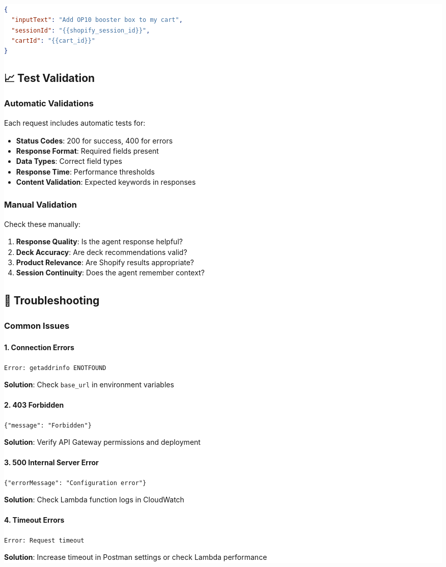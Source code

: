 ```json
{
  "inputText": "Add OP10 booster box to my cart",
  "sessionId": "{{shopify_session_id}}",
  "cartId": "{{cart_id}}"
}
```

## 📈 Test Validation

### **Automatic Validations**

Each request includes automatic tests for:

- **Status Codes**: 200 for success, 400 for errors
- **Response Format**: Required fields present
- **Data Types**: Correct field types
- **Response Time**: Performance thresholds
- **Content Validation**: Expected keywords in responses

### **Manual Validation**

Check these manually:

1. **Response Quality**: Is the agent response helpful?
2. **Deck Accuracy**: Are deck recommendations valid?
3. **Product Relevance**: Are Shopify results appropriate?
4. **Session Continuity**: Does the agent remember context?

## 🐛 Troubleshooting

### **Common Issues**

#### **1. Connection Errors**
```
Error: getaddrinfo ENOTFOUND
```
**Solution**: Check `base_url` in environment variables

#### **2. 403 Forbidden**
```
{"message": "Forbidden"}
```
**Solution**: Verify API Gateway permissions and deployment

#### **3. 500 Internal Server Error**
```
{"errorMessage": "Configuration error"}
```
**Solution**: Check Lambda function logs in CloudWatch

#### **4. Timeout Errors**
```
Error: Request timeout
```
**Solution**: Increase timeout in Postman settings or check Lambda performance
